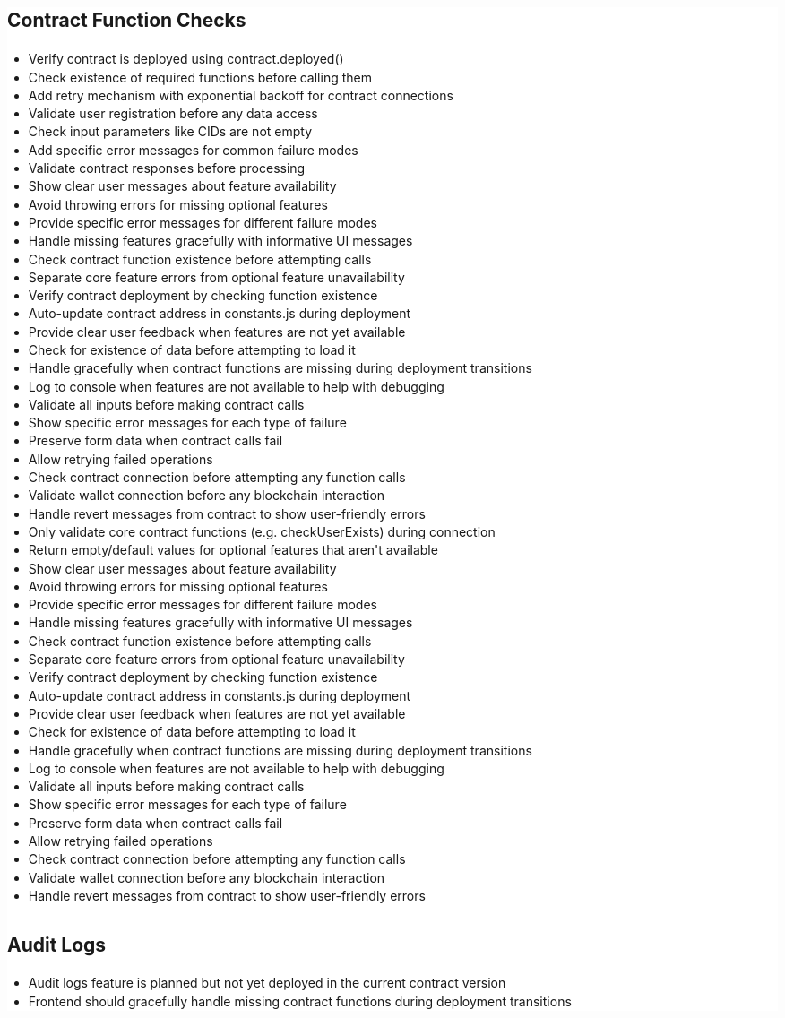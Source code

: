 ## Contract Function Checks
- Verify contract is deployed using contract.deployed()
- Check existence of required functions before calling them
- Add retry mechanism with exponential backoff for contract connections
- Validate user registration before any data access
- Check input parameters like CIDs are not empty
- Add specific error messages for common failure modes
- Validate contract responses before processing
- Show clear user messages about feature availability
- Avoid throwing errors for missing optional features
- Provide specific error messages for different failure modes
- Handle missing features gracefully with informative UI messages
- Check contract function existence before attempting calls
- Separate core feature errors from optional feature unavailability
- Verify contract deployment by checking function existence
- Auto-update contract address in constants.js during deployment
- Provide clear user feedback when features are not yet available
- Check for existence of data before attempting to load it
- Handle gracefully when contract functions are missing during deployment transitions
- Log to console when features are not available to help with debugging
- Validate all inputs before making contract calls
- Show specific error messages for each type of failure
- Preserve form data when contract calls fail
- Allow retrying failed operations
- Check contract connection before attempting any function calls
- Validate wallet connection before any blockchain interaction
- Handle revert messages from contract to show user-friendly errors
- Only validate core contract functions (e.g. checkUserExists) during connection
- Return empty/default values for optional features that aren't available
- Show clear user messages about feature availability
- Avoid throwing errors for missing optional features
- Provide specific error messages for different failure modes
- Handle missing features gracefully with informative UI messages
- Check contract function existence before attempting calls
- Separate core feature errors from optional feature unavailability
- Verify contract deployment by checking function existence
- Auto-update contract address in constants.js during deployment
- Provide clear user feedback when features are not yet available
- Check for existence of data before attempting to load it
- Handle gracefully when contract functions are missing during deployment transitions
- Log to console when features are not available to help with debugging
- Validate all inputs before making contract calls
- Show specific error messages for each type of failure
- Preserve form data when contract calls fail
- Allow retrying failed operations
- Check contract connection before attempting any function calls
- Validate wallet connection before any blockchain interaction
- Handle revert messages from contract to show user-friendly errors

## Audit Logs
- Audit logs feature is planned but not yet deployed in the current contract version
- Frontend should gracefully handle missing contract functions during deployment transitions
